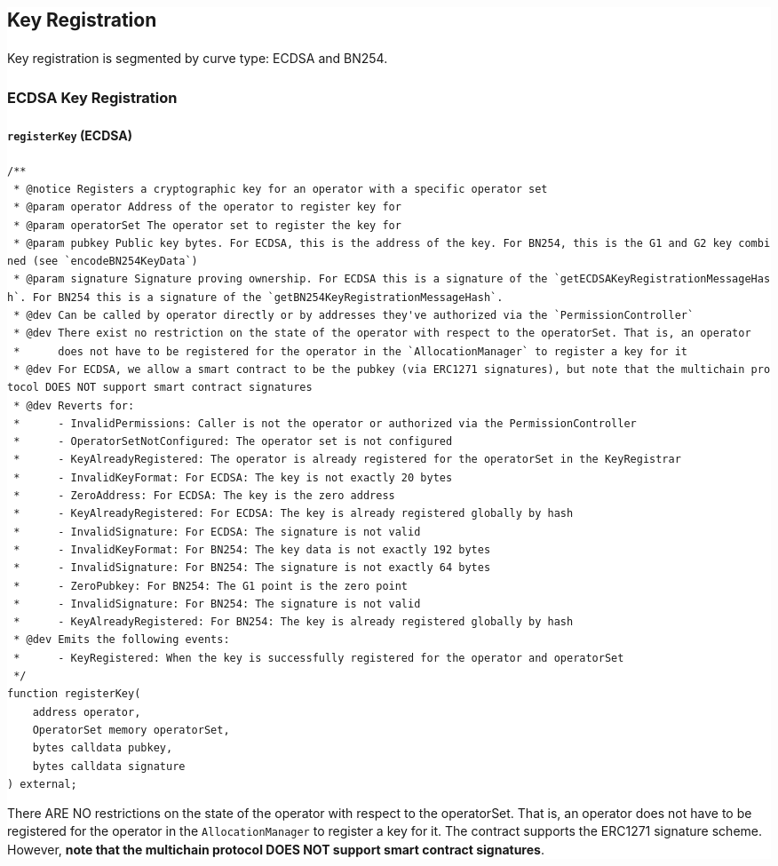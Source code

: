 
## Key Registration

Key registration is segmented by curve type: ECDSA and BN254. 

### ECDSA Key Registration

#### `registerKey` (ECDSA)

```solidity
/**
 * @notice Registers a cryptographic key for an operator with a specific operator set
 * @param operator Address of the operator to register key for
 * @param operatorSet The operator set to register the key for
 * @param pubkey Public key bytes. For ECDSA, this is the address of the key. For BN254, this is the G1 and G2 key combined (see `encodeBN254KeyData`)
 * @param signature Signature proving ownership. For ECDSA this is a signature of the `getECDSAKeyRegistrationMessageHash`. For BN254 this is a signature of the `getBN254KeyRegistrationMessageHash`.
 * @dev Can be called by operator directly or by addresses they've authorized via the `PermissionController`
 * @dev There exist no restriction on the state of the operator with respect to the operatorSet. That is, an operator
 *      does not have to be registered for the operator in the `AllocationManager` to register a key for it
 * @dev For ECDSA, we allow a smart contract to be the pubkey (via ERC1271 signatures), but note that the multichain protocol DOES NOT support smart contract signatures
 * @dev Reverts for:
 *      - InvalidPermissions: Caller is not the operator or authorized via the PermissionController
 *      - OperatorSetNotConfigured: The operator set is not configured
 *      - KeyAlreadyRegistered: The operator is already registered for the operatorSet in the KeyRegistrar
 *      - InvalidKeyFormat: For ECDSA: The key is not exactly 20 bytes
 *      - ZeroAddress: For ECDSA: The key is the zero address
 *      - KeyAlreadyRegistered: For ECDSA: The key is already registered globally by hash
 *      - InvalidSignature: For ECDSA: The signature is not valid
 *      - InvalidKeyFormat: For BN254: The key data is not exactly 192 bytes
 *      - InvalidSignature: For BN254: The signature is not exactly 64 bytes
 *      - ZeroPubkey: For BN254: The G1 point is the zero point
 *      - InvalidSignature: For BN254: The signature is not valid
 *      - KeyAlreadyRegistered: For BN254: The key is already registered globally by hash
 * @dev Emits the following events:
 *      - KeyRegistered: When the key is successfully registered for the operator and operatorSet
 */
function registerKey(
    address operator,
    OperatorSet memory operatorSet,
    bytes calldata pubkey,
    bytes calldata signature
) external;
```

There ARE NO restrictions on the state of the operator with respect to the operatorSet. That is, an operator does not have to be registered for the operator in the `AllocationManager` to register a key for it. The contract supports the ERC1271 signature scheme. However, **note that the multichain protocol DOES NOT support smart contract signatures**.  
